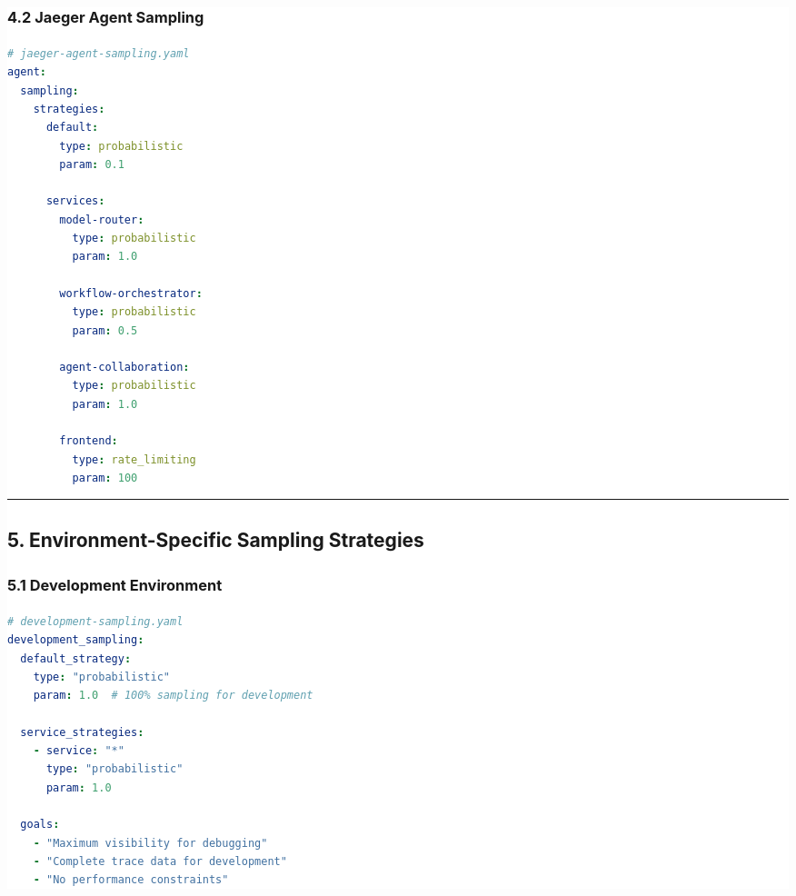 ### 4.2 Jaeger Agent Sampling

```yaml
# jaeger-agent-sampling.yaml
agent:
  sampling:
    strategies:
      default:
        type: probabilistic
        param: 0.1
      
      services:
        model-router:
          type: probabilistic
          param: 1.0
          
        workflow-orchestrator:
          type: probabilistic
          param: 0.5
          
        agent-collaboration:
          type: probabilistic
          param: 1.0
          
        frontend:
          type: rate_limiting
          param: 100
```

---

## 5. Environment-Specific Sampling Strategies

### 5.1 Development Environment

```yaml
# development-sampling.yaml
development_sampling:
  default_strategy:
    type: "probabilistic"
    param: 1.0  # 100% sampling for development
    
  service_strategies:
    - service: "*"
      type: "probabilistic"
      param: 1.0
      
  goals:
    - "Maximum visibility for debugging"
    - "Complete trace data for development"
    - "No performance constraints"
```

